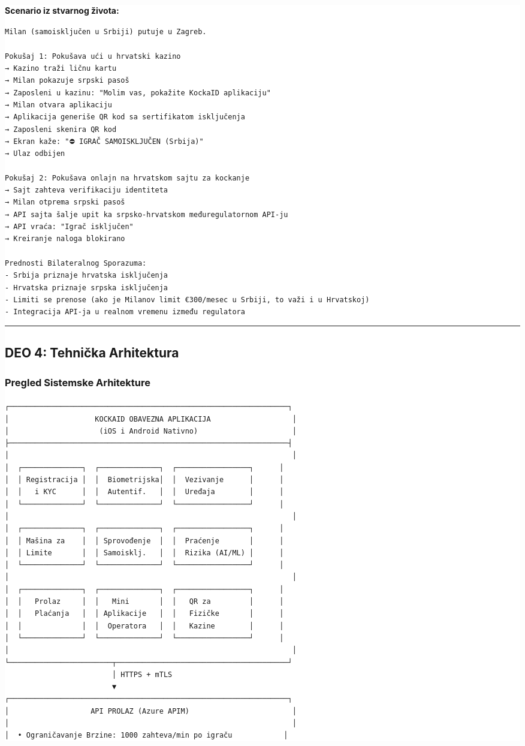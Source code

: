 **Scenario iz stvarnog života:**

```
Milan (samoisključen u Srbiji) putuje u Zagreb.

Pokušaj 1: Pokušava ući u hrvatski kazino
→ Kazino traži ličnu kartu
→ Milan pokazuje srpski pasoš
→ Zaposleni u kazinu: "Molim vas, pokažite KockaID aplikaciju"
→ Milan otvara aplikaciju
→ Aplikacija generiše QR kod sa sertifikatom isključenja
→ Zaposleni skenira QR kod
→ Ekran kaže: "⛔ IGRAČ SAMOISKLJUČEN (Srbija)"
→ Ulaz odbijen

Pokušaj 2: Pokušava onlajn na hrvatskom sajtu za kockanje
→ Sajt zahteva verifikaciju identiteta
→ Milan otprema srpski pasoš
→ API sajta šalje upit ka srpsko-hrvatskom međuregulatornom API-ju
→ API vraća: "Igrač isključen"
→ Kreiranje naloga blokirano

Prednosti Bilateralnog Sporazuma:
- Srbija priznaje hrvatska isključenja
- Hrvatska priznaje srpska isključenja
- Limiti se prenose (ako je Milanov limit €300/mesec u Srbiji, to važi i u Hrvatskoj)
- Integracija API-ja u realnom vremenu između regulatora
```

---

## DEO 4: Tehnička Arhitektura

### Pregled Sistemske Arhitekture

```
┌─────────────────────────────────────────────────────────────────┐
│                    KOCKAID OBAVEZNA APLIKACIJA                   │
│                     (iOS i Android Nativno)                      │
├─────────────────────────────────────────────────────────────────┤
│                                                                  │
│  ┌──────────────┐  ┌──────────────┐  ┌─────────────────┐      │
│  │ Registracija │  │  Biometrijska│  │  Vezivanje      │      │
│  │   i KYC      │  │  Autentif.   │  │  Uređaja        │      │
│  └──────────────┘  └──────────────┘  └─────────────────┘      │
│                                                                  │
│  ┌──────────────┐  ┌──────────────┐  ┌─────────────────┐      │
│  │ Mašina za    │  │ Sprovođenje  │  │  Praćenje       │      │
│  │ Limite       │  │ Samoisklj.   │  │  Rizika (AI/ML) │      │
│  └──────────────┘  └──────────────┘  └─────────────────┘      │
│                                                                  │
│  ┌──────────────┐  ┌──────────────┐  ┌─────────────────┐      │
│  │   Prolaz     │  │   Mini       │  │   QR za         │      │
│  │   Plaćanja   │  │ Aplikacije   │  │   Fizičke       │      │
│  │              │  │  Operatora   │  │   Kazine        │      │
│  └──────────────┘  └──────────────┘  └─────────────────┘      │
│                                                                  │
└────────────────────────┬────────────────────────────────────────┘
                         │ HTTPS + mTLS
                         ▼
┌─────────────────────────────────────────────────────────────────┐
│                   API PROLAZ (Azure APIM)                        │
│                                                                  │
│  • Ograničavanje Brzine: 1000 zahteva/min po igraču            │
```